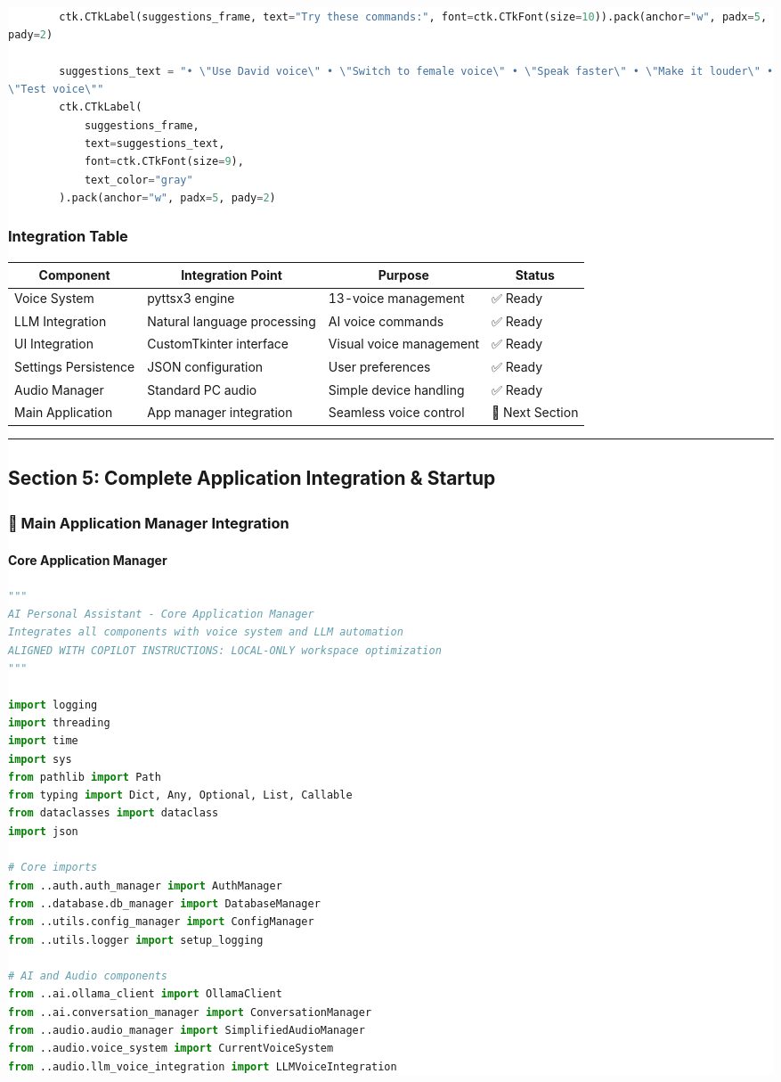```python
        ctk.CTkLabel(suggestions_frame, text="Try these commands:", font=ctk.CTkFont(size=10)).pack(anchor="w", padx=5, pady=2)
        
        suggestions_text = "• \"Use David voice\" • \"Switch to female voice\" • \"Speak faster\" • \"Make it louder\" • \"Test voice\""
        ctk.CTkLabel(
            suggestions_frame,
            text=suggestions_text,
            font=ctk.CTkFont(size=9),
            text_color="gray"
        ).pack(anchor="w", padx=5, pady=2)
```

### Integration Table
| Component | Integration Point | Purpose | Status |
|-----------|------------------|---------|---------|
| Voice System | pyttsx3 engine | 13-voice management | ✅ Ready |
| LLM Integration | Natural language processing | AI voice commands | ✅ Ready |
| UI Integration | CustomTkinter interface | Visual voice management | ✅ Ready |
| Settings Persistence | JSON configuration | User preferences | ✅ Ready |
| Audio Manager | Standard PC audio | Simple device handling | ✅ Ready |
| Main Application | App manager integration | Seamless voice control | 🔄 Next Section |

---

## Section 5: Complete Application Integration & Startup

### 🚀 Main Application Manager Integration

#### Core Application Manager
```python
"""
AI Personal Assistant - Core Application Manager
Integrates all components with voice system and LLM automation
ALIGNED WITH COPILOT INSTRUCTIONS: LOCAL-ONLY workspace optimization
"""

import logging
import threading
import time
import sys
from pathlib import Path
from typing import Dict, Any, Optional, List, Callable
from dataclasses import dataclass
import json

# Core imports
from ..auth.auth_manager import AuthManager
from ..database.db_manager import DatabaseManager
from ..utils.config_manager import ConfigManager
from ..utils.logger import setup_logging

# AI and Audio components
from ..ai.ollama_client import OllamaClient
from ..ai.conversation_manager import ConversationManager
from ..audio.audio_manager import SimplifiedAudioManager
from ..audio.voice_system import CurrentVoiceSystem
from ..audio.llm_voice_integration import LLMVoiceIntegration
```